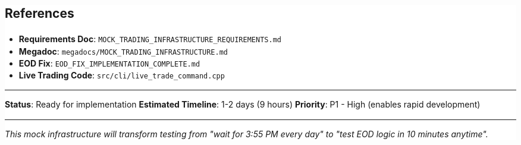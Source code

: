 ## References

- **Requirements Doc**: `MOCK_TRADING_INFRASTRUCTURE_REQUIREMENTS.md`
- **Megadoc**: `megadocs/MOCK_TRADING_INFRASTRUCTURE.md`
- **EOD Fix**: `EOD_FIX_IMPLEMENTATION_COMPLETE.md`
- **Live Trading Code**: `src/cli/live_trade_command.cpp`

---

**Status**: Ready for implementation
**Estimated Timeline**: 1-2 days (9 hours)
**Priority**: P1 - High (enables rapid development)

---

*This mock infrastructure will transform testing from "wait for 3:55 PM every day" to "test EOD logic in 10 minutes anytime".*
